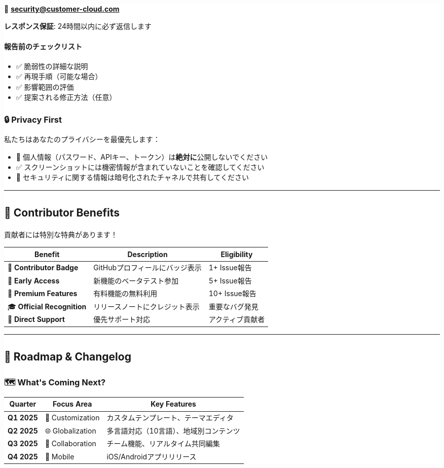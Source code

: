 📧 **security@customer-cloud.com**

**レスポンス保証**: 24時間以内に必ず返信します

</div>

#### 報告前のチェックリスト

- ✅ 脆弱性の詳細な説明
- ✅ 再現手順（可能な場合）
- ✅ 影響範囲の評価
- ✅ 提案される修正方法（任意）

### 🔒 Privacy First

私たちはあなたのプライバシーを最優先します：

- 🚫 個人情報（パスワード、APIキー、トークン）は**絶対に**公開しないでください
- ✅ スクリーンショットには機密情報が含まれていないことを確認してください
- 🔐 セキュリティに関する情報は暗号化されたチャネルで共有してください

---

## 🎁 Contributor Benefits

貢献者には特別な特典があります！

<div align="center">

| Benefit | Description | Eligibility |
|---------|-------------|-------------|
| 🏅 **Contributor Badge** | GitHubプロフィールにバッジ表示 | 1+ Issue報告 |
| 🎉 **Early Access** | 新機能のベータテスト参加 | 5+ Issue報告 |
| 💎 **Premium Features** | 有料機能の無料利用 | 10+ Issue報告 |
| 🎓 **Official Recognition** | リリースノートにクレジット表示 | 重要なバグ発見 |
| 🤝 **Direct Support** | 優先サポート対応 | アクティブ貢献者 |

</div>

---

## 📅 Roadmap & Changelog

### 🗺️ What's Coming Next?

<div align="center">

| Quarter | Focus Area | Key Features |
|---------|-----------|--------------|
| **Q1 2025** | 🎨 Customization | カスタムテンプレート、テーマエディタ |
| **Q2 2025** | 🌐 Globalization | 多言語対応（10言語）、地域別コンテンツ |
| **Q3 2025** | 🤝 Collaboration | チーム機能、リアルタイム共同編集 |
| **Q4 2025** | 📱 Mobile | iOS/Androidアプリリリース |
